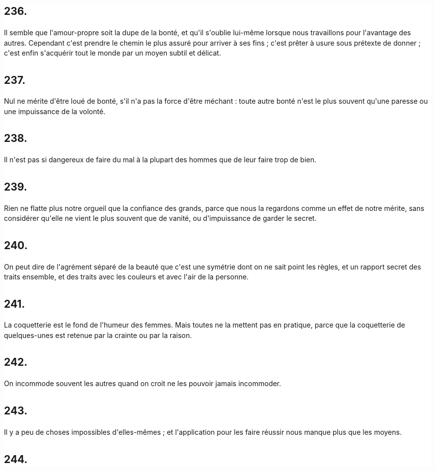 
## 236.

Il semble que l'amour-propre soit la dupe de la bonté, et qu'il s'oublie lui-même lorsque nous travaillons pour l'avantage des autres. Cependant c'est prendre le chemin le plus assuré pour arriver à ses fins ; c'est prêter à usure sous prétexte de donner ; c'est enfin s'acquérir tout le monde par un moyen subtil et délicat.


## 237.

Nul ne mérite d'être loué de bonté, s'il n'a pas la force d'être méchant : toute autre bonté n'est le plus souvent qu'une paresse ou une impuissance de la volonté.


## 238.

Il n'est pas si dangereux de faire du mal à la plupart des hommes que de leur faire trop de bien.


## 239.

Rien ne flatte plus notre orgueil que la confiance des grands, parce que nous la regardons comme un effet de notre mérite, sans considérer qu'elle ne vient le plus souvent que de vanité, ou d'impuissance de garder le secret.


## 240.

On peut dire de l'agrément séparé de la beauté que c'est une symétrie dont on ne sait point les règles, et un rapport secret des traits ensemble, et des traits avec les couleurs et avec l'air de la personne.


## 241.

La coquetterie est le fond de l'humeur des femmes. Mais toutes ne la mettent pas en pratique, parce que la coquetterie de quelques-unes est retenue par la crainte ou par la raison.


## 242.

On incommode souvent les autres quand on croit ne les pouvoir jamais incommoder.


## 243.

Il y a peu de choses impossibles d'elles-mêmes ; et l'application pour les faire réussir nous manque plus que les moyens.


## 244.
